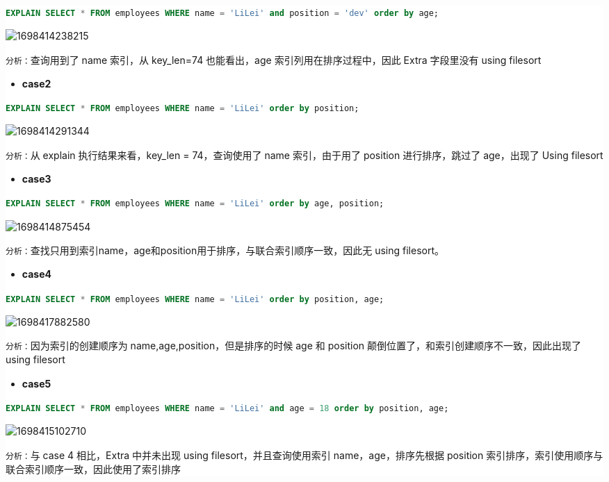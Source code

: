 ```sql
EXPLAIN SELECT * FROM employees WHERE name = 'LiLei' and position = 'dev' order by age;
```

![1698414238215](https://11laile-note-img.oss-cn-beijing.aliyuncs.com/1698414238215.png)

`分析：`查询用到了 name 索引，从 key_len=74 也能看出，age 索引列用在排序过程中，因此 Extra 字段里没有 using filesort



- **case2**

```sql
EXPLAIN SELECT * FROM employees WHERE name = 'LiLei' order by position;
```

![1698414291344](https://11laile-note-img.oss-cn-beijing.aliyuncs.com/1698414291344.png)



`分析：`从 explain 执行结果来看，key_len = 74，查询使用了 name 索引，由于用了 position 进行排序，跳过了 age，出现了 Using filesort





- **case3**

```sql
EXPLAIN SELECT * FROM employees WHERE name = 'LiLei' order by age, position;
```

![1698414875454](https://11laile-note-img.oss-cn-beijing.aliyuncs.com/1698414875454.png)

`分析：`查找只用到索引name，age和position用于排序，与联合索引顺序一致，因此无 using filesort。





- **case4**

```sql
EXPLAIN SELECT * FROM employees WHERE name = 'LiLei' order by position, age;
```

![1698417882580](https://11laile-note-img.oss-cn-beijing.aliyuncs.com/1698417882580.png)

`分析：`因为索引的创建顺序为 name,age,position，但是排序的时候 age 和 position 颠倒位置了，和索引创建顺序不一致，因此出现了 using filesort





- **case5**

```sql
EXPLAIN SELECT * FROM employees WHERE name = 'LiLei' and age = 18 order by position, age;
```

![1698415102710](https://11laile-note-img.oss-cn-beijing.aliyuncs.com/1698415102710.png)

`分析：`与 case 4 相比，Extra 中并未出现 using filesort，并且查询使用索引 name，age，排序先根据 position 索引排序，索引使用顺序与联合索引顺序一致，因此使用了索引排序

